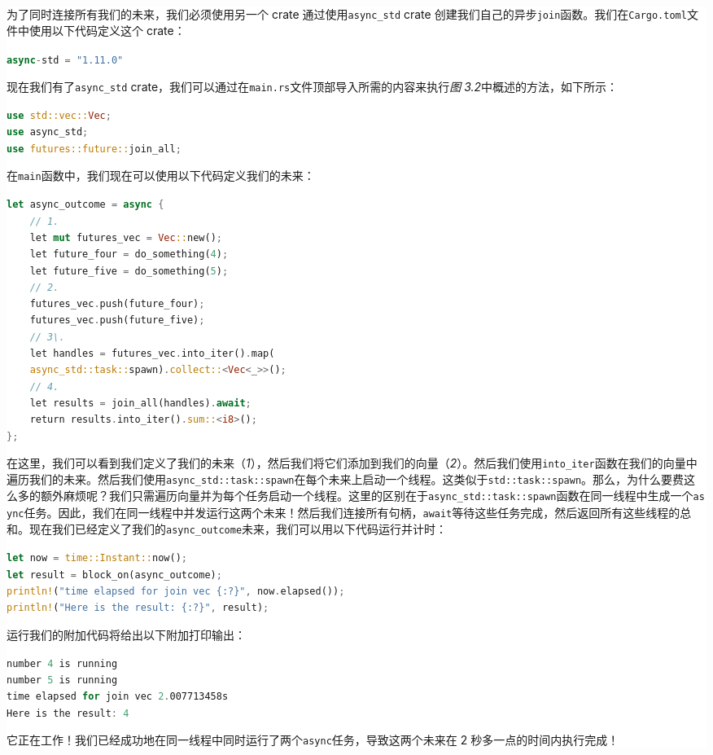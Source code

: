 为了同时连接所有我们的未来，我们必须使用另一个 crate 通过使用`async_std` crate 创建我们自己的异步`join`函数。我们在`Cargo.toml`文件中使用以下代码定义这个 crate：

```rs
async-std = "1.11.0"
```

现在我们有了`async_std` crate，我们可以通过在`main.rs`文件顶部导入所需的内容来执行*图 3.2*中概述的方法，如下所示：

```rs
use std::vec::Vec;
use async_std;
use futures::future::join_all;
```

在`main`函数中，我们现在可以使用以下代码定义我们的未来：

```rs
let async_outcome = async {
    // 1.
    let mut futures_vec = Vec::new();
    let future_four = do_something(4);
    let future_five = do_something(5);
    // 2.
    futures_vec.push(future_four);
    futures_vec.push(future_five);
    // 3\. 
    let handles = futures_vec.into_iter().map(
    async_std::task::spawn).collect::<Vec<_>>();
    // 4.
    let results = join_all(handles).await;
    return results.into_iter().sum::<i8>();
};
```

在这里，我们可以看到我们定义了我们的未来（*1*），然后我们将它们添加到我们的向量（*2*）。然后我们使用`into_iter`函数在我们的向量中遍历我们的未来。然后我们使用`async_std::task::spawn`在每个未来上启动一个线程。这类似于`std::task::spawn`。那么，为什么要费这么多的额外麻烦呢？我们只需遍历向量并为每个任务启动一个线程。这里的区别在于`async_std::task::spawn`函数在同一线程中生成一个`async`任务。因此，我们在同一线程中并发运行这两个未来！然后我们连接所有句柄，`await`等待这些任务完成，然后返回所有这些线程的总和。现在我们已经定义了我们的`async_outcome`未来，我们可以用以下代码运行并计时：

```rs
let now = time::Instant::now();
let result = block_on(async_outcome);
println!("time elapsed for join vec {:?}", now.elapsed());
println!("Here is the result: {:?}", result);
```

运行我们的附加代码将给出以下附加打印输出：

```rs
number 4 is running
number 5 is running
time elapsed for join vec 2.007713458s
Here is the result: 4
```

它正在工作！我们已经成功地在同一线程中同时运行了两个`async`任务，导致这两个未来在 2 秒多一点的时间内执行完成！
